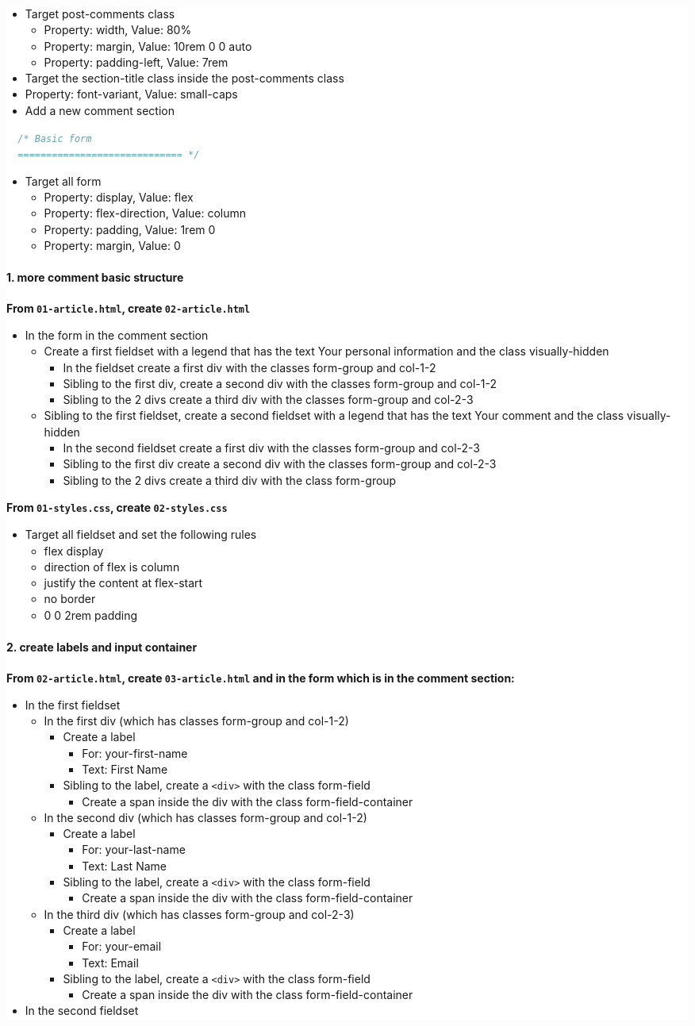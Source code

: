 - Target post-comments class
    - Property: width, Value: 80%
    - Property: margin, Value: 10rem 0 0 auto
    - Property: padding-left, Value: 7rem
- Target the section-title class inside the post-comments class
- Property: font-variant, Value: small-caps
- Add a new comment section
```css
  /* Basic form
  ============================= */
```
- Target all form
  - Property: display, Value: flex
  - Property: flex-direction, Value: column
  - Property: padding, Value: 1rem 0
  - Property: margin, Value: 0

#### 1. more comment basic structure

**From `01-article.html`, create `02-article.html`**

- In the form in the comment section
    - Create a first fieldset with a legend that has the text Your personal information and the class visually-hidden
        - In the fieldset create a first div with the classes form-group and col-1-2
        - Sibling to the first div, create a second div with the classes form-group and col-1-2
        - Sibling to the 2 divs create a third div with the classes form-group and col-2-3
    - Sibling to the first fieldset, create a second fieldset with a legend that has the text Your comment and the class visually-hidden
        - In the second fieldset create a first div with the classes form-group and col-2-3
        - Sibling to the first div create a second div with the classes form-group and col-2-3
        - Sibling to the 2 divs create a third div with the class form-group

**From `01-styles.css`, create `02-styles.css`**

- Target all fieldset and set the following rules
    - flex display
    - direction of flex is column
    - justify the content at flex-start
    - no border
    - 0 0 2rem padding

#### 2. create labels and input container

**From `02-article.html`, create `03-article.html` and in the form which is in the comment section:**

* In the first fieldset
    * In the first div (which has classes form-group and col-1-2)
        * Create a label
            * For: your-first-name
            * Text: First Name
        * Sibling to the label, create a `<div>` with the class form-field
            * Create a span inside the div with the class form-field-container
    * In the second div (which has classes form-group and col-1-2)
       * Create a label
            * For: your-last-name
            * Text: Last Name
       * Sibling to the label, create a `<div>` with the class form-field
            * Create a span inside the div with the class form-field-container
    * In the third div (which has classes form-group and col-2-3)
       * Create a label
            * For: your-email
            * Text: Email
       * Sibling to the label, create a `<div>` with the class form-field
            * Create a span inside the div with the class form-field-container
* In the second fieldset